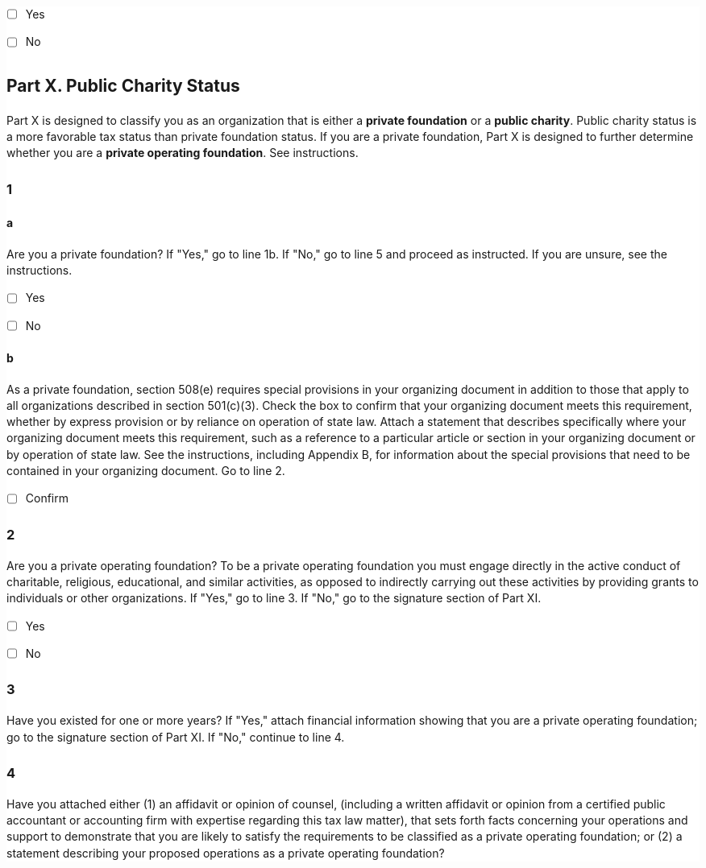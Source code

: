 - [ ] Yes

- [ ] No

## Part X.  Public Charity Status

Part X is designed to classify you as an organization that is either a **private foundation** or a **public charity**.  Public charity status is a more favorable tax status than private foundation status.  If you are a private foundation, Part X is designed to further determine whether you are a **private operating foundation**.  See instructions.

### 1

#### a

Are you a private foundation?  If "Yes," go to line 1b.  If "No," go to line 5 and proceed as instructed.  If you are unsure, see the instructions.

- [ ] Yes

- [ ] No

#### b

As a private foundation, section 508(e) requires special provisions in your organizing document in addition to those that apply to all organizations described in section 501(c)(3).  Check the box to confirm that your organizing document meets this requirement, whether by express provision or by reliance on operation of state law.  Attach a statement that describes specifically where your organizing document meets this requirement, such as a reference to a particular article or section in your organizing document or by operation of state law.  See the instructions, including Appendix B, for information about the special provisions that need to be contained in your organizing document.  Go to line 2.

- [ ] Confirm

### 2

Are you a private operating foundation?  To be a private operating foundation you must engage directly in the active conduct of charitable, religious, educational, and similar activities, as opposed to indirectly carrying out these activities by providing grants to individuals or other organizations.  If "Yes," go to line 3.  If "No," go to the signature section of Part XI.

- [ ] Yes

- [ ] No

### 3

Have you existed for one or more years?  If "Yes," attach financial information showing that you are a private operating foundation; go to the signature section of Part XI.  If "No," continue to line 4.

### 4

Have you attached either (1) an affidavit or opinion of counsel, (including a written affidavit or opinion from a certified public accountant or accounting firm with expertise regarding this tax law matter), that sets forth facts concerning your operations and support to demonstrate that you are likely to satisfy the requirements to be classified as a private operating foundation; or (2) a statement describing your proposed operations as a private operating foundation?
